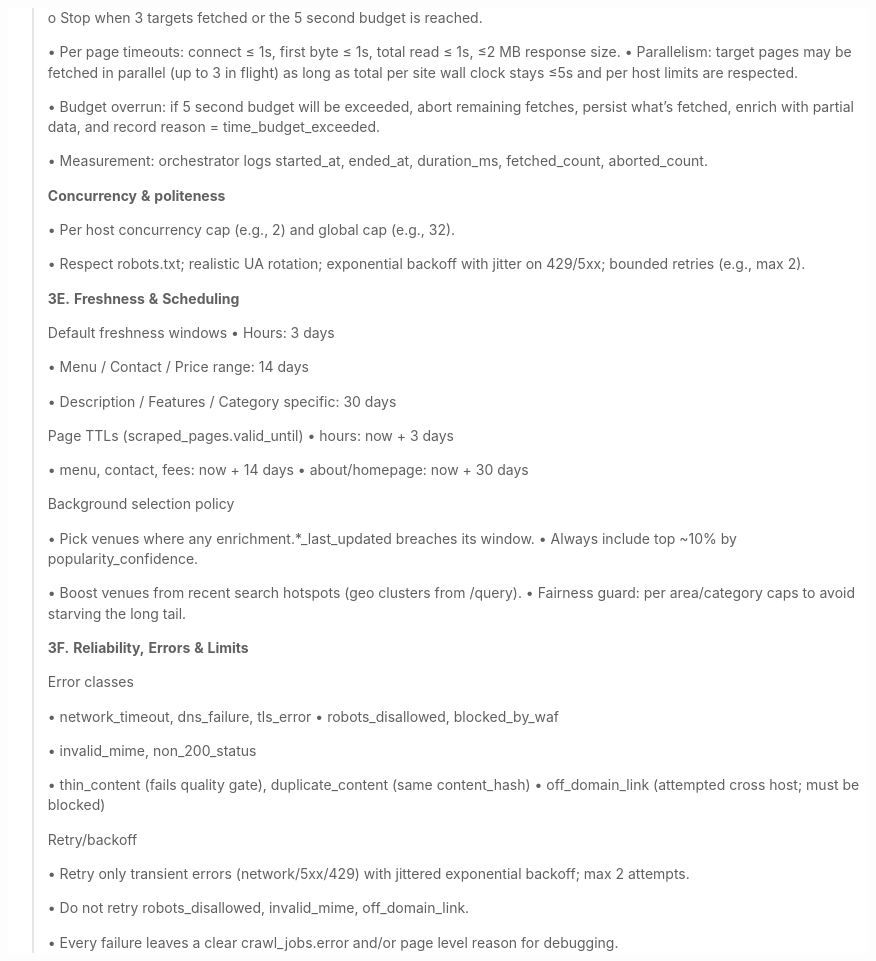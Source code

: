 > o Stop when 3 targets fetched or the 5 second budget is reached.
>
> • Per page timeouts: connect ≤ 1s, first byte ≤ 1s, total read ≤ 1s,
> ≤2 MB response size. • Parallelism: target pages may be fetched in
> parallel (up to 3 in flight) as long as total per site wall clock
> stays ≤5s and per host limits are respected.
>
> • Budget overrun: if 5 second budget will be exceeded, abort remaining
> fetches, persist what’s fetched, enrich with partial data, and record
> reason = time_budget_exceeded.
>
> • Measurement: orchestrator logs started_at, ended_at, duration_ms,
> fetched_count, aborted_count.
>
> **Concurrency** **&** **politeness**
>
> • Per host concurrency cap (e.g., 2) and global cap (e.g., 32).
>
> • Respect robots.txt; realistic UA rotation; exponential backoff with
> jitter on 429/5xx; bounded retries (e.g., max 2).
>
> **3E.** **Freshness** **&** **Scheduling**
>
> Default freshness windows • Hours: 3 days
>
> • Menu / Contact / Price range: 14 days
>
> • Description / Features / Category specific: 30 days
>
> Page TTLs (scraped_pages.valid_until) • hours: now + 3 days
>
> • menu, contact, fees: now + 14 days • about/homepage: now + 30 days
>
> Background selection policy
>
> • Pick venues where any enrichment.\*\_last_updated breaches its
> window. • Always include top ~10% by popularity_confidence.
>
> • Boost venues from recent search hotspots (geo clusters from /query).
> • Fairness guard: per area/category caps to avoid starving the long
> tail.
>
> **3F.** **Reliability,** **Errors** **&** **Limits**
>
> Error classes
>
> • network_timeout, dns_failure, tls_error • robots_disallowed,
> blocked_by_waf
>
> • invalid_mime, non_200_status
>
> • thin_content (fails quality gate), duplicate_content (same
> content_hash) • off_domain_link (attempted cross host; must be
> blocked)
>
> Retry/backoff
>
> • Retry only transient errors (network/5xx/429) with jittered
> exponential backoff; max 2 attempts.
>
> • Do not retry robots_disallowed, invalid_mime, off_domain_link.
>
> • Every failure leaves a clear crawl_jobs.error and/or page level
> reason for debugging.